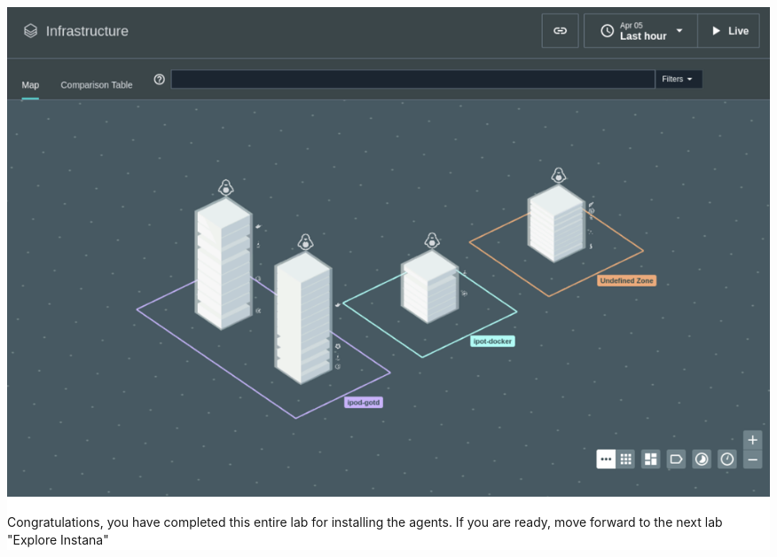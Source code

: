 ![complete_infrastructure_view](images/complete_infrastructure_view.png)


Congratulations, you have completed this entire lab for installing the agents. If you are ready, move forward to the next lab "Explore Instana"




